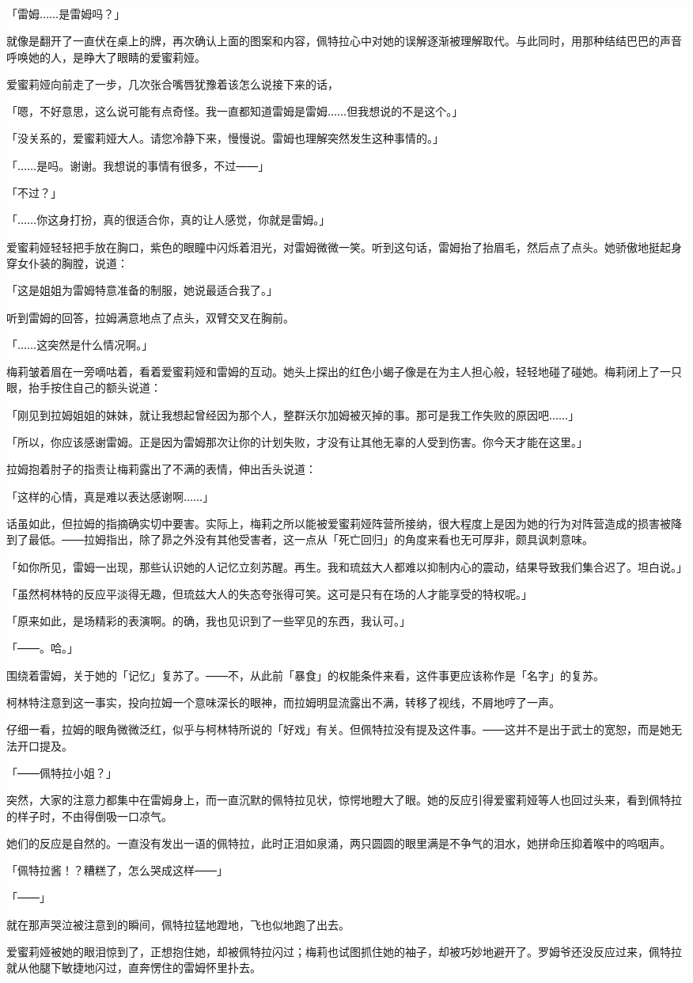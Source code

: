 「雷姆……是雷姆吗？」

就像是翻开了一直伏在桌上的牌，再次确认上面的图案和内容，佩特拉心中对她的误解逐渐被理解取代。与此同时，用那种结结巴巴的声音呼唤她的人，是睁大了眼睛的爱蜜莉娅。

爱蜜莉娅向前走了一步，几次张合嘴唇犹豫着该怎么说接下来的话，

「嗯，不好意思，这么说可能有点奇怪。我一直都知道雷姆是雷姆……但我想说的不是这个。」

「没关系的，爱蜜莉娅大人。请您冷静下来，慢慢说。雷姆也理解突然发生这种事情的。」

「……是吗。谢谢。我想说的事情有很多，不过——」

「不过？」

「……你这身打扮，真的很适合你，真的让人感觉，你就是雷姆。」

爱蜜莉娅轻轻把手放在胸口，紫色的眼瞳中闪烁着泪光，对雷姆微微一笑。听到这句话，雷姆抬了抬眉毛，然后点了点头。她骄傲地挺起身穿女仆装的胸膛，说道：

「这是姐姐为雷姆特意准备的制服，她说最适合我了。」

听到雷姆的回答，拉姆满意地点了点头，双臂交叉在胸前。

「……这突然是什么情况啊。」

梅莉皱着眉在一旁嘀咕着，看着爱蜜莉娅和雷姆的互动。她头上探出的红色小蝎子像是在为主人担心般，轻轻地碰了碰她。梅莉闭上了一只眼，抬手按住自己的额头说道：

「刚见到拉姆姐姐的妹妹，就让我想起曾经因为那个人，整群沃尔加姆被灭掉的事。那可是我工作失败的原因吧……」

「所以，你应该感谢雷姆。正是因为雷姆那次让你的计划失败，才没有让其他无辜的人受到伤害。你今天才能在这里。」

拉姆抱着肘子的指责让梅莉露出了不满的表情，伸出舌头说道：

「这样的心情，真是难以表达感谢啊……」

话虽如此，但拉姆的指摘确实切中要害。实际上，梅莉之所以能被爱蜜莉娅阵营所接纳，很大程度上是因为她的行为对阵营造成的损害被降到了最低。——拉姆指出，除了昴之外没有其他受害者，这一点从「死亡回归」的角度来看也无可厚非，颇具讽刺意味。

「如你所见，雷姆一出现，那些认识她的人记忆立刻苏醒。再生。我和琉兹大人都难以抑制内心的震动，结果导致我们集合迟了。坦白说。」

「虽然柯林特的反应平淡得无趣，但琉兹大人的失态夸张得可笑。这可是只有在场的人才能享受的特权呢。」

「原来如此，是场精彩的表演啊。的确，我也见识到了一些罕见的东西，我认可。」

「——。哈。」

围绕着雷姆，关于她的「记忆」复苏了。——不，从此前「暴食」的权能条件来看，这件事更应该称作是「名字」的复苏。

柯林特注意到这一事实，投向拉姆一个意味深长的眼神，而拉姆明显流露出不满，转移了视线，不屑地哼了一声。

仔细一看，拉姆的眼角微微泛红，似乎与柯林特所说的「好戏」有关。但佩特拉没有提及这件事。——这并不是出于武士的宽恕，而是她无法开口提及。

「——佩特拉小姐？」

突然，大家的注意力都集中在雷姆身上，而一直沉默的佩特拉见状，惊愕地瞪大了眼。她的反应引得爱蜜莉娅等人也回过头来，看到佩特拉的样子时，不由得倒吸一口凉气。

她们的反应是自然的。一直没有发出一语的佩特拉，此时正泪如泉涌，两只圆圆的眼里满是不争气的泪水，她拼命压抑着喉中的呜咽声。

「佩特拉酱！？糟糕了，怎么哭成这样——」

「——」

就在那声哭泣被注意到的瞬间，佩特拉猛地蹬地，飞也似地跑了出去。

爱蜜莉娅被她的眼泪惊到了，正想抱住她，却被佩特拉闪过；梅莉也试图抓住她的袖子，却被巧妙地避开了。罗姆爷还没反应过来，佩特拉就从他腿下敏捷地闪过，直奔愣住的雷姆怀里扑去。
